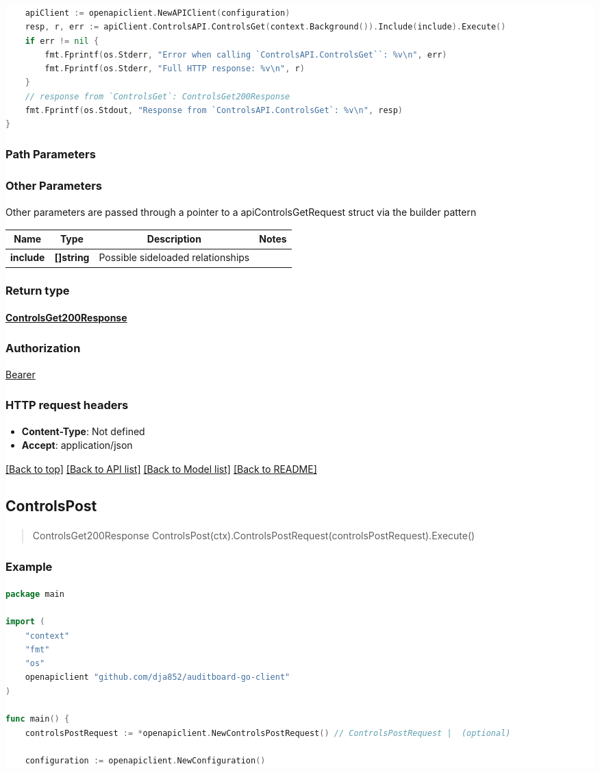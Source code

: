 ```go
	apiClient := openapiclient.NewAPIClient(configuration)
	resp, r, err := apiClient.ControlsAPI.ControlsGet(context.Background()).Include(include).Execute()
	if err != nil {
		fmt.Fprintf(os.Stderr, "Error when calling `ControlsAPI.ControlsGet``: %v\n", err)
		fmt.Fprintf(os.Stderr, "Full HTTP response: %v\n", r)
	}
	// response from `ControlsGet`: ControlsGet200Response
	fmt.Fprintf(os.Stdout, "Response from `ControlsAPI.ControlsGet`: %v\n", resp)
}
```

### Path Parameters



### Other Parameters

Other parameters are passed through a pointer to a apiControlsGetRequest struct via the builder pattern


Name | Type | Description  | Notes
------------- | ------------- | ------------- | -------------
 **include** | **[]string** | Possible sideloaded relationships | 

### Return type

[**ControlsGet200Response**](ControlsGet200Response.md)

### Authorization

[Bearer](../README.md#Bearer)

### HTTP request headers

- **Content-Type**: Not defined
- **Accept**: application/json

[[Back to top]](#) [[Back to API list]](../README.md#documentation-for-api-endpoints)
[[Back to Model list]](../README.md#documentation-for-models)
[[Back to README]](../README.md)


## ControlsPost

> ControlsGet200Response ControlsPost(ctx).ControlsPostRequest(controlsPostRequest).Execute()



### Example

```go
package main

import (
	"context"
	"fmt"
	"os"
	openapiclient "github.com/dja852/auditboard-go-client"
)

func main() {
	controlsPostRequest := *openapiclient.NewControlsPostRequest() // ControlsPostRequest |  (optional)

	configuration := openapiclient.NewConfiguration()
```